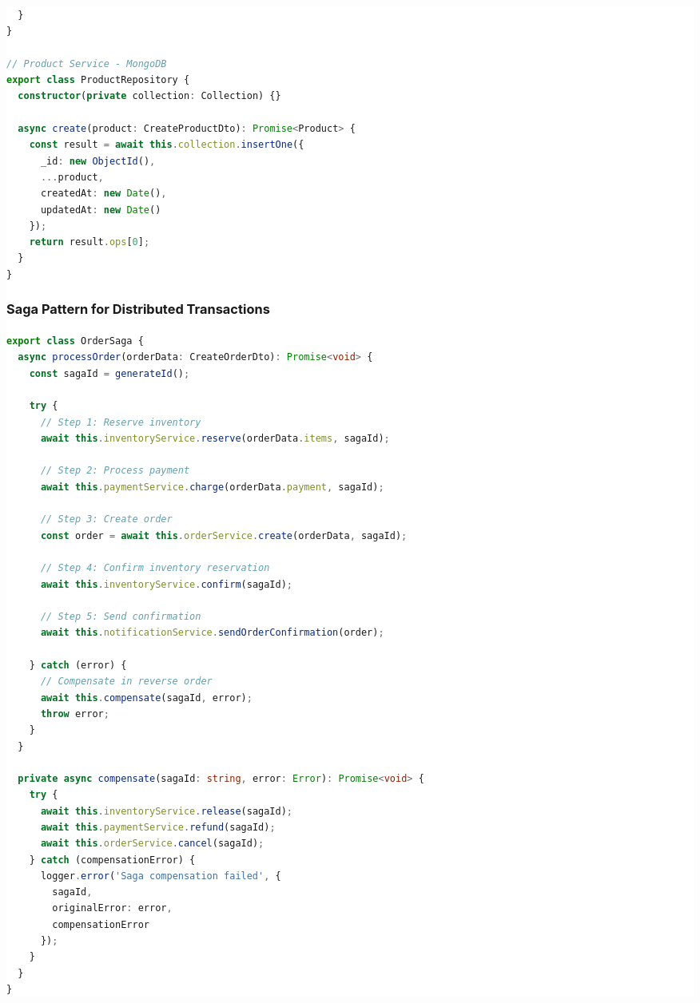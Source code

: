 ```typescript
  }
}

// Product Service - MongoDB
export class ProductRepository {
  constructor(private collection: Collection) {}

  async create(product: CreateProductDto): Promise<Product> {
    const result = await this.collection.insertOne({
      _id: new ObjectId(),
      ...product,
      createdAt: new Date(),
      updatedAt: new Date()
    });
    return result.ops[0];
  }
}
```

### Saga Pattern for Distributed Transactions
```typescript
export class OrderSaga {
  async processOrder(orderData: CreateOrderDto): Promise<void> {
    const sagaId = generateId();
    
    try {
      // Step 1: Reserve inventory
      await this.inventoryService.reserve(orderData.items, sagaId);
      
      // Step 2: Process payment
      await this.paymentService.charge(orderData.payment, sagaId);
      
      // Step 3: Create order
      const order = await this.orderService.create(orderData, sagaId);
      
      // Step 4: Confirm inventory reservation
      await this.inventoryService.confirm(sagaId);
      
      // Step 5: Send confirmation
      await this.notificationService.sendOrderConfirmation(order);
      
    } catch (error) {
      // Compensate in reverse order
      await this.compensate(sagaId, error);
      throw error;
    }
  }

  private async compensate(sagaId: string, error: Error): Promise<void> {
    try {
      await this.inventoryService.release(sagaId);
      await this.paymentService.refund(sagaId);
      await this.orderService.cancel(sagaId);
    } catch (compensationError) {
      logger.error('Saga compensation failed', { 
        sagaId, 
        originalError: error, 
        compensationError 
      });
    }
  }
}
```
